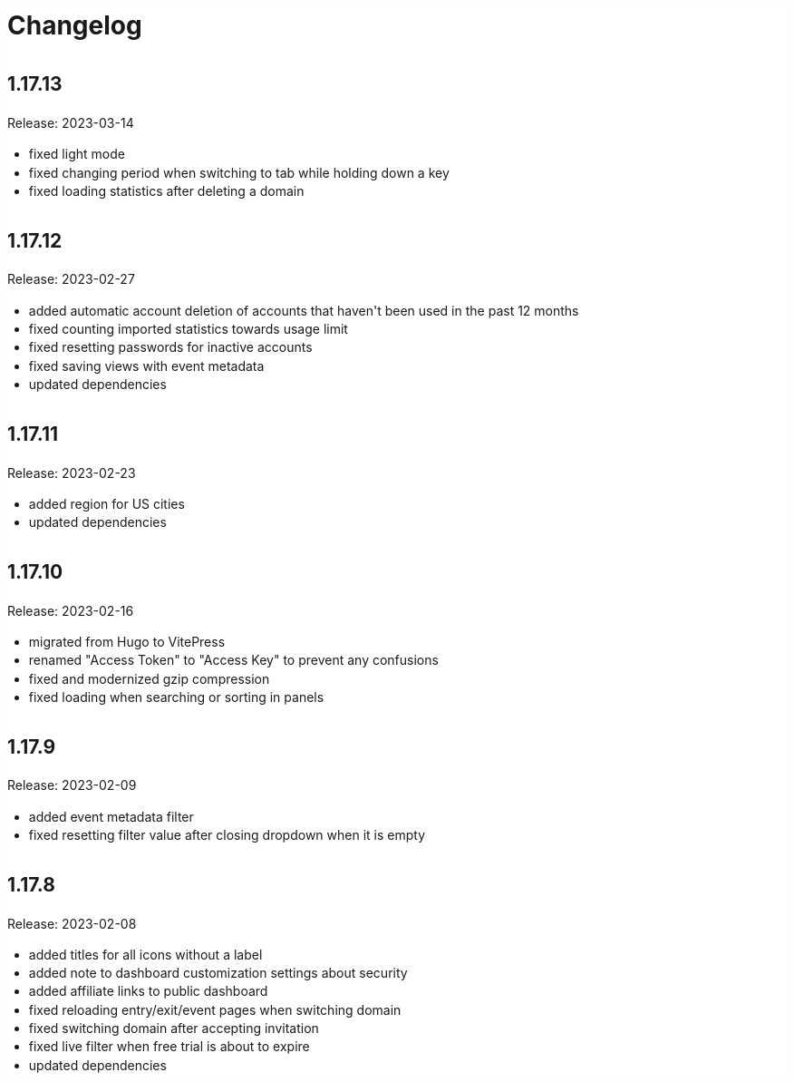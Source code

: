 # Changelog

## 1.17.13

Release: 2023-03-14

* fixed light mode
* fixed changing period when switching to tab while holding down a key
* fixed loading statistics after deleting a domain

## 1.17.12

Release: 2023-02-27

* added automatic account deletion of accounts that haven't been used in the past 12 months
* fixed counting imported statistics towards usage limit
* fixed resetting passwords for inactive accounts
* fixed saving views with event metadata
* updated dependencies

## 1.17.11

Release: 2023-02-23

* added region for US cities
* updated dependencies

## 1.17.10

Release: 2023-02-16

* migrated from Hugo to VitePress
* renamed "Access Token" to "Access Key" to prevent any confusions
* fixed and modernized gzip compression
* fixed loading when searching or sorting in panels

## 1.17.9

Release: 2023-02-09

* added event metadata filter
* fixed resetting filter value after closing dropdown when it is empty

## 1.17.8

Release: 2023-02-08

* added titles for all icons without a label
* added note to dashboard customization settings about security
* added affiliate links to public dashboard
* fixed reloading entry/exit/event pages when switching domain
* fixed switching domain after accepting invitation
* fixed live filter when free trial is about to expire
* updated dependencies
